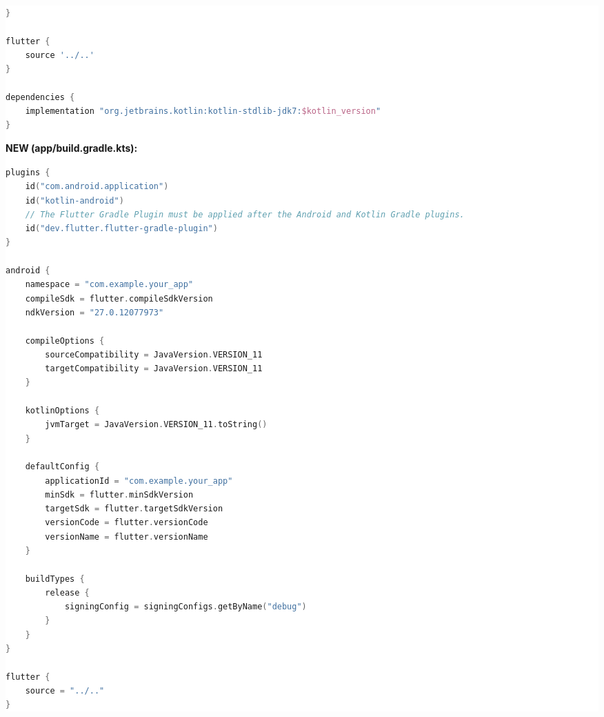 ```groovy
}

flutter {
    source '../..'
}

dependencies {
    implementation "org.jetbrains.kotlin:kotlin-stdlib-jdk7:$kotlin_version"
}
```

**NEW (app/build.gradle.kts):**
```kotlin
plugins {
    id("com.android.application")
    id("kotlin-android")
    // The Flutter Gradle Plugin must be applied after the Android and Kotlin Gradle plugins.
    id("dev.flutter.flutter-gradle-plugin")
}

android {
    namespace = "com.example.your_app"
    compileSdk = flutter.compileSdkVersion
    ndkVersion = "27.0.12077973"

    compileOptions {
        sourceCompatibility = JavaVersion.VERSION_11
        targetCompatibility = JavaVersion.VERSION_11
    }

    kotlinOptions {
        jvmTarget = JavaVersion.VERSION_11.toString()
    }

    defaultConfig {
        applicationId = "com.example.your_app"
        minSdk = flutter.minSdkVersion
        targetSdk = flutter.targetSdkVersion
        versionCode = flutter.versionCode
        versionName = flutter.versionName
    }

    buildTypes {
        release {
            signingConfig = signingConfigs.getByName("debug")
        }
    }
}

flutter {
    source = "../.."
}
```
